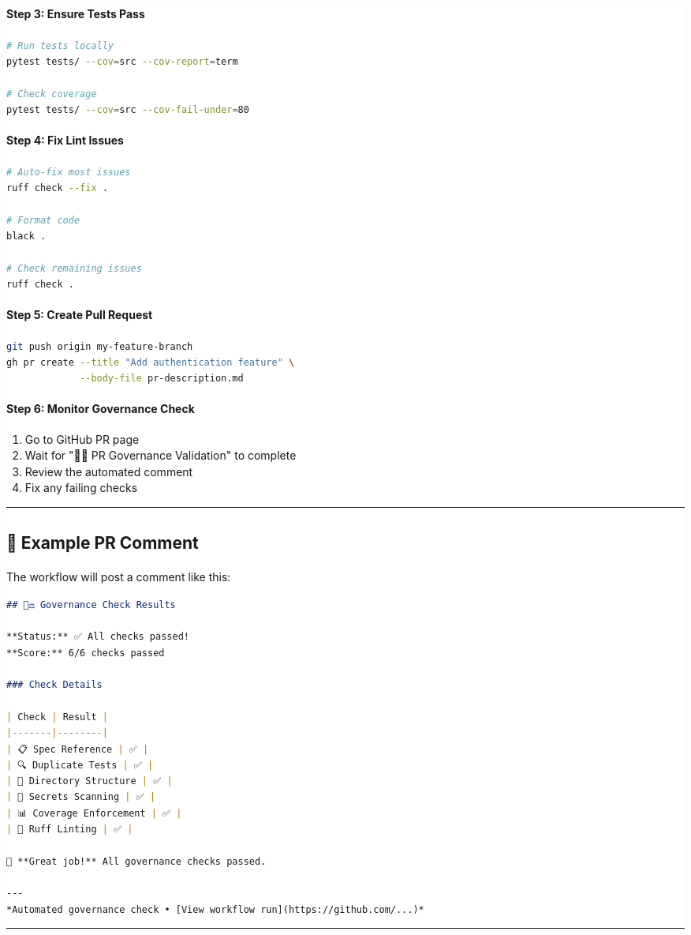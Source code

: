 #### Step 3: Ensure Tests Pass
```bash
# Run tests locally
pytest tests/ --cov=src --cov-report=term

# Check coverage
pytest tests/ --cov=src --cov-fail-under=80
```

#### Step 4: Fix Lint Issues
```bash
# Auto-fix most issues
ruff check --fix .

# Format code
black .

# Check remaining issues
ruff check .
```

#### Step 5: Create Pull Request
```bash
git push origin my-feature-branch
gh pr create --title "Add authentication feature" \
             --body-file pr-description.md
```

#### Step 6: Monitor Governance Check
1. Go to GitHub PR page
2. Wait for "🧑‍⚖️ PR Governance Validation" to complete
3. Review the automated comment
4. Fix any failing checks

---

## 📝 Example PR Comment

The workflow will post a comment like this:

```markdown
## 🧑‍⚖️ Governance Check Results

**Status:** ✅ All checks passed!
**Score:** 6/6 checks passed

### Check Details

| Check | Result |
|-------|--------|
| 📋 Spec Reference | ✅ |
| 🔍 Duplicate Tests | ✅ |
| 📁 Directory Structure | ✅ |
| 🔐 Secrets Scanning | ✅ |
| 📊 Coverage Enforcement | ✅ |
| 🧹 Ruff Linting | ✅ |

🎉 **Great job!** All governance checks passed.

---
*Automated governance check • [View workflow run](https://github.com/...)*
```

---